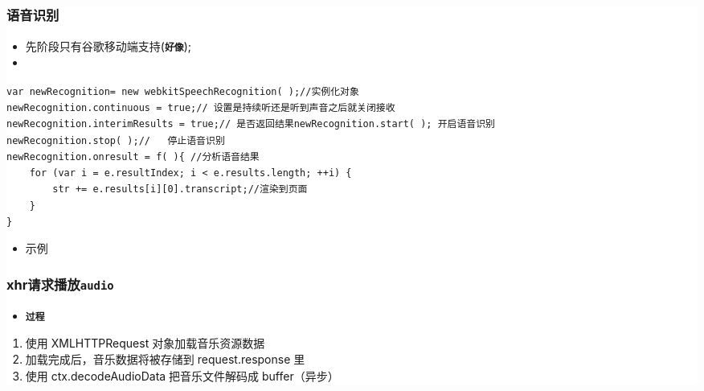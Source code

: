 
### 语音识别
- 先阶段只有谷歌移动端支持(**`好像`**);
- 

    var newRecognition= new webkitSpeechRecognition( );//实例化对象
    newRecognition.continuous = true;// 设置是持续听还是听到声音之后就关闭接收
    newRecognition.interimResults = true;// 是否返回结果newRecognition.start( ); 开启语音识别
    newRecognition.stop( );//	停止语音识别
    newRecognition.onresult = f( ){ //分析语音结果
        for (var i = e.resultIndex; i < e.results.length; ++i) {
            str += e.results[i][0].transcript;//渲染到页面
        }
    } 

- 示例

    <script>

        // 在移动端 谷歌浏览器 支持
        // 文字 转换成语音
        play.addEventListener('click',function(){
            var text = con.innerText;
            var msg = new SpeechSynthesisUtterance( text );
            window.speechSynthesis.speak(msg);
        })
        var newRecognition = new webkitSpeechRecognition();
        // 实例化对象
        newRecognition.continuous = true;
        // b)设置是持续听还是听到声音之后就关闭接收
        newRecognition.interimResults = true;//是否返回结果
        // 把语音 转换成文字
        start.addEventListener('click',function () {
            newRecognition.start( );  //开启语音识别
        })
        end.addEventListener('click',function(){
            newRecognition.stop( );	//停止语音识别
        })
        //录音
        newRecognition.onresult = function(e){ //分析语音结果
            var str = '';
            for(var i = e.resultIndex; i < e.results.length;++i){
                str += e.results[i][0].transcript;
            }
            txt.innerHTML = str;//写入页面
        }
    </script>
    
### xhr请求播放`audio`
- **`过程`**
1. 使用 XMLHTTPRequest 对象加载音乐资源数据
2. 加载完成后，音乐数据将被存储到 request.response 里
3. 使用 ctx.decodeAudioData 把音乐文件解码成 buffer（异步）


  [1]: https://developer.mozilla.org/zh-CN/docs/Web/API/Web_Audio_API/Basic_concepts_behind_Web_Audio_API
  [2]: https://developer.mozilla.org/zh-CN/docs/Web/API/Web_Audio_API
  [3]: https://developer.mozilla.org/en-US/docs/Web/API/SpeechSynthesisUtterance